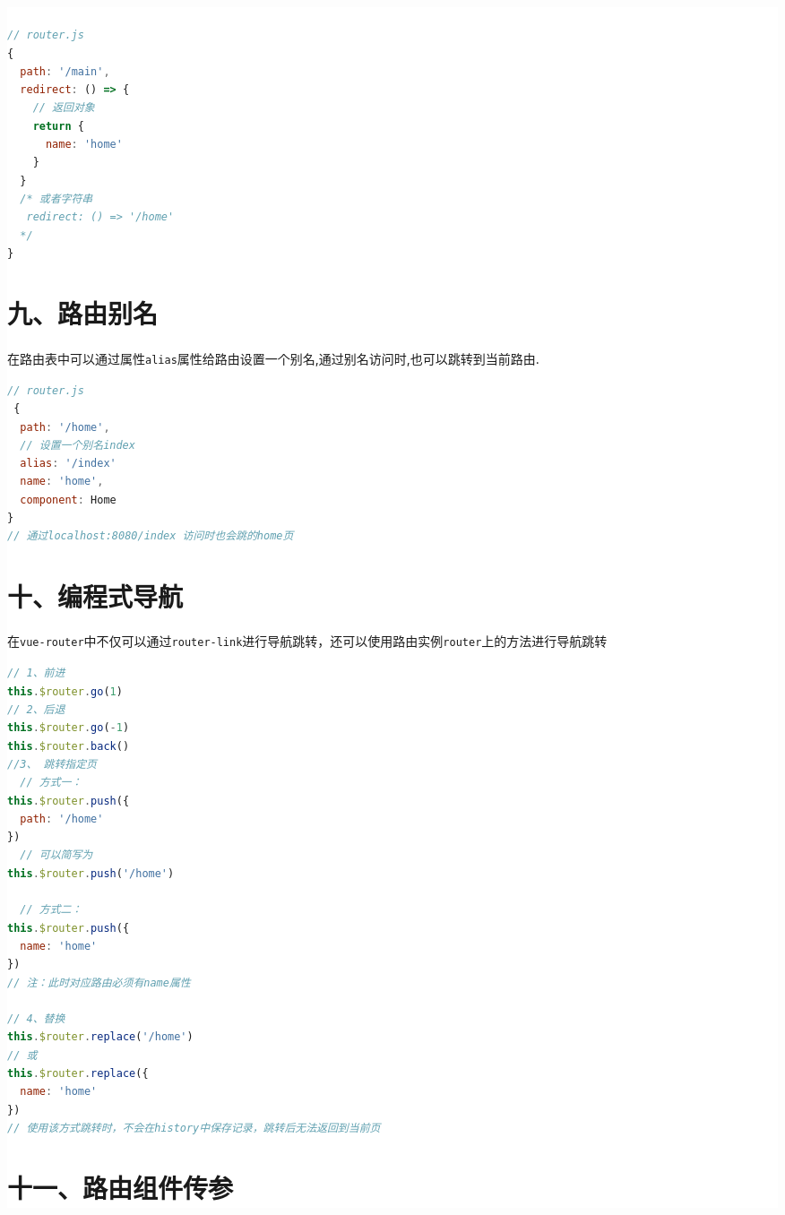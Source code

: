 ```javascript

// router.js
{
  path: '/main',
  redirect: () => {
    // 返回对象
    return {
      name: 'home'
    }
  }
  /* 或者字符串
   redirect: () => '/home'
  */
}
```
# 九、路由别名
在路由表中可以通过属性`alias`属性给路由设置一个别名,通过别名访问时,也可以跳转到当前路由.
```javascript
// router.js
 {
  path: '/home',
  // 设置一个别名index
  alias: '/index'
  name: 'home',
  component: Home
}
// 通过localhost:8080/index 访问时也会跳的home页
```
# 十、编程式导航
在`vue-router`中不仅可以通过`router-link`进行导航跳转，还可以使用路由实例`router`上的方法进行导航跳转
```javascript
// 1、前进
this.$router.go(1)
// 2、后退
this.$router.go(-1)
this.$router.back()
//3、 跳转指定页
  // 方式一：
this.$router.push({
  path: '/home'
})
  // 可以简写为
this.$router.push('/home')
  
  // 方式二：
this.$router.push({
  name: 'home'
})
// 注：此时对应路由必须有name属性

// 4、替换
this.$router.replace('/home')
// 或
this.$router.replace({
  name: 'home'
})
// 使用该方式跳转时，不会在history中保存记录，跳转后无法返回到当前页
```
# 十一、路由组件传参